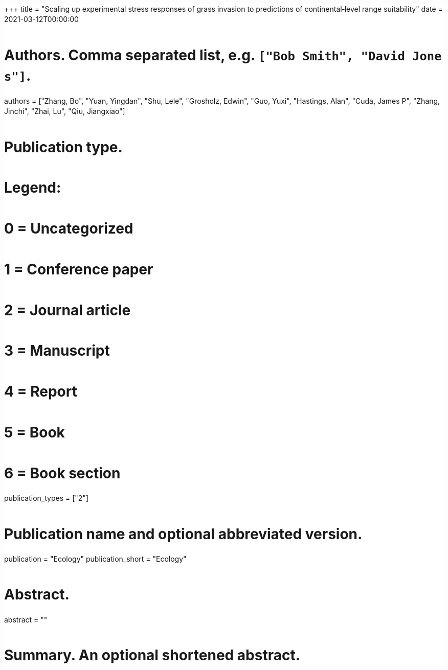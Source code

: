 +++
title = "Scaling up experimental stress responses of grass invasion to predictions of continental‐level range suitability"
date = 2021-03-12T00:00:00

# Authors. Comma separated list, e.g. `["Bob Smith", "David Jones"]`.
authors = ["Zhang, Bo", "Yuan, Yingdan", "Shu, Lele", "Grosholz, Edwin", "Guo, Yuxi", "Hastings, Alan", "Cuda, James P", "Zhang, Jinchi", "Zhai, Lu", "Qiu, Jiangxiao"]

# Publication type.
# Legend:
# 0 = Uncategorized
# 1 = Conference paper
# 2 = Journal article
# 3 = Manuscript
# 4 = Report
# 5 = Book
# 6 = Book section
publication_types = ["2"]

# Publication name and optional abbreviated version.
publication = "Ecology"
publication_short = "Ecology"

# Abstract.
abstract = ""

# Summary. An optional shortened abstract.